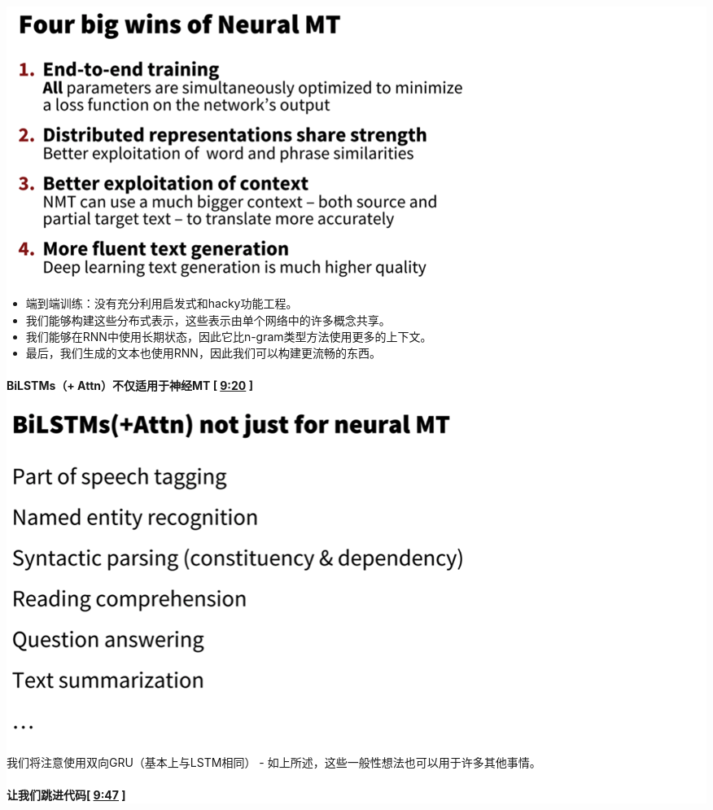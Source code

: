 ![](../img/1_c2kAArVl9mF_VaeqnXafBw.png)

*   端到端训练：没有充分利用启发式和hacky功能工程。
*   我们能够构建这些分布式表示，这些表示由单个网络中的许多概念共享。
*   我们能够在RNN中使用长期状态，因此它比n-gram类型方法使用更多的上下文。
*   最后，我们生成的文本也使用RNN，因此我们可以构建更流畅的东西。

#### BiLSTMs（+ Attn）不仅适用于神经MT [ [9:20](https://youtu.be/tY0n9OT5_nA%3Ft%3D9m20s) ]

![](../img/1_LrzmE8Xi5-mwsUrqzEQA6Q.png)

我们将注意使用双向GRU（基本上与LSTM相同） - 如上所述，这些一般性想法也可以用于许多其他事情。

#### 让我们跳进代码[ [9:47](https://youtu.be/tY0n9OT5_nA%3Ft%3D9m47s) ]
